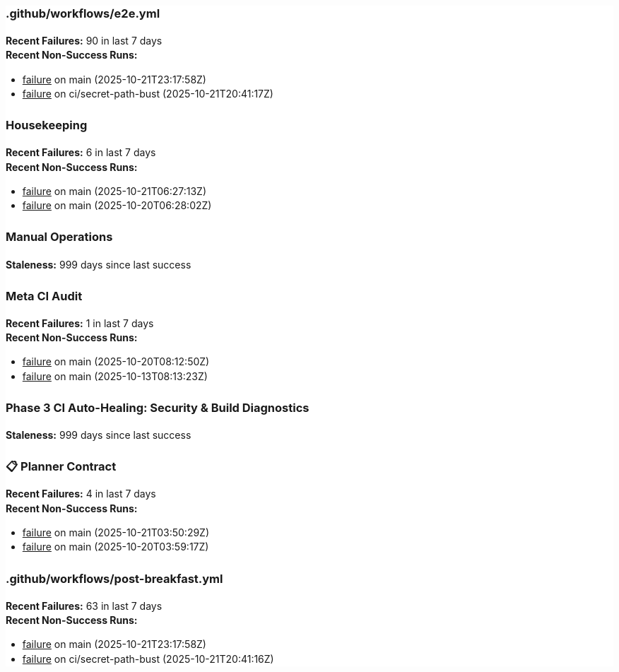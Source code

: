 ### .github/workflows/e2e.yml

**Recent Failures:** 90 in last 7 days  
**Recent Non-Success Runs:**
- [failure](https://github.com/ashaw315/hotdog-diaries/actions/runs/18700353047) on main (2025-10-21T23:17:58Z)  
- [failure](https://github.com/ashaw315/hotdog-diaries/actions/runs/18697048218) on ci/secret-path-bust (2025-10-21T20:41:17Z)  

### Housekeeping

**Recent Failures:** 6 in last 7 days  
**Recent Non-Success Runs:**
- [failure](https://github.com/ashaw315/hotdog-diaries/actions/runs/18674949080) on main (2025-10-21T06:27:13Z)  
- [failure](https://github.com/ashaw315/hotdog-diaries/actions/runs/18644127038) on main (2025-10-20T06:28:02Z)  

### Manual Operations

**Staleness:** 999 days since last success  

### Meta CI Audit

**Recent Failures:** 1 in last 7 days  
**Recent Non-Success Runs:**
- [failure](https://github.com/ashaw315/hotdog-diaries/actions/runs/18646277352) on main (2025-10-20T08:12:50Z)  
- [failure](https://github.com/ashaw315/hotdog-diaries/actions/runs/18459389324) on main (2025-10-13T08:13:23Z)  

### Phase 3 CI Auto-Healing: Security & Build Diagnostics

**Staleness:** 999 days since last success  

### 📋 Planner Contract

**Recent Failures:** 4 in last 7 days  
**Recent Non-Success Runs:**
- [failure](https://github.com/ashaw315/hotdog-diaries/actions/runs/18672270779) on main (2025-10-21T03:50:29Z)  
- [failure](https://github.com/ashaw315/hotdog-diaries/actions/runs/18641636195) on main (2025-10-20T03:59:17Z)  

### .github/workflows/post-breakfast.yml

**Recent Failures:** 63 in last 7 days  
**Recent Non-Success Runs:**
- [failure](https://github.com/ashaw315/hotdog-diaries/actions/runs/18700353174) on main (2025-10-21T23:17:58Z)  
- [failure](https://github.com/ashaw315/hotdog-diaries/actions/runs/18697047900) on ci/secret-path-bust (2025-10-21T20:41:16Z)  
